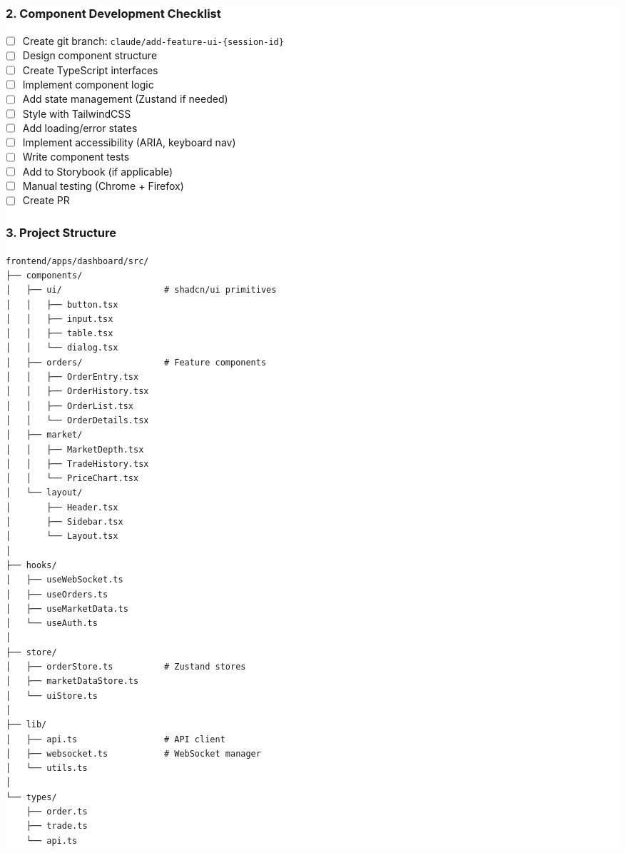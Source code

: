 ### 2. Component Development Checklist
- [ ] Create git branch: `claude/add-feature-ui-{session-id}`
- [ ] Design component structure
- [ ] Create TypeScript interfaces
- [ ] Implement component logic
- [ ] Add state management (Zustand if needed)
- [ ] Style with TailwindCSS
- [ ] Add loading/error states
- [ ] Implement accessibility (ARIA, keyboard nav)
- [ ] Write component tests
- [ ] Add to Storybook (if applicable)
- [ ] Manual testing (Chrome + Firefox)
- [ ] Create PR

### 3. Project Structure
```
frontend/apps/dashboard/src/
├── components/
│   ├── ui/                    # shadcn/ui primitives
│   │   ├── button.tsx
│   │   ├── input.tsx
│   │   ├── table.tsx
│   │   └── dialog.tsx
│   ├── orders/                # Feature components
│   │   ├── OrderEntry.tsx
│   │   ├── OrderHistory.tsx
│   │   ├── OrderList.tsx
│   │   └── OrderDetails.tsx
│   ├── market/
│   │   ├── MarketDepth.tsx
│   │   ├── TradeHistory.tsx
│   │   └── PriceChart.tsx
│   └── layout/
│       ├── Header.tsx
│       ├── Sidebar.tsx
│       └── Layout.tsx
│
├── hooks/
│   ├── useWebSocket.ts
│   ├── useOrders.ts
│   ├── useMarketData.ts
│   └── useAuth.ts
│
├── store/
│   ├── orderStore.ts          # Zustand stores
│   ├── marketDataStore.ts
│   └── uiStore.ts
│
├── lib/
│   ├── api.ts                 # API client
│   ├── websocket.ts           # WebSocket manager
│   └── utils.ts
│
└── types/
    ├── order.ts
    ├── trade.ts
    └── api.ts
```
